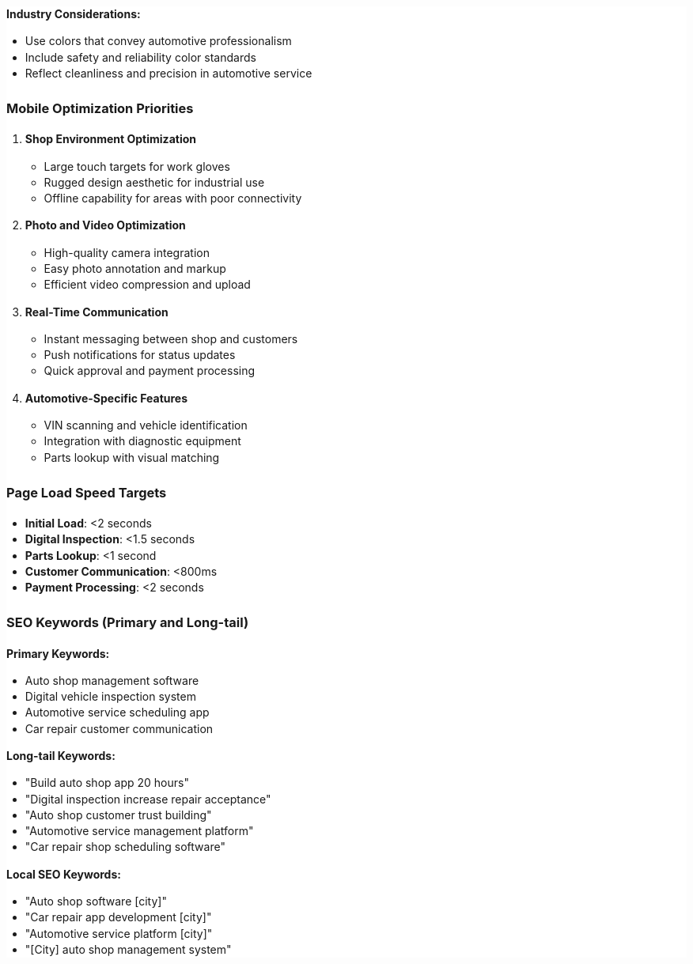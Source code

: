 **Industry Considerations:**
- Use colors that convey automotive professionalism
- Include safety and reliability color standards
- Reflect cleanliness and precision in automotive service

### Mobile Optimization Priorities

1. **Shop Environment Optimization**
   - Large touch targets for work gloves
   - Rugged design aesthetic for industrial use
   - Offline capability for areas with poor connectivity

2. **Photo and Video Optimization**
   - High-quality camera integration
   - Easy photo annotation and markup
   - Efficient video compression and upload

3. **Real-Time Communication**
   - Instant messaging between shop and customers
   - Push notifications for status updates
   - Quick approval and payment processing

4. **Automotive-Specific Features**
   - VIN scanning and vehicle identification
   - Integration with diagnostic equipment
   - Parts lookup with visual matching

### Page Load Speed Targets

- **Initial Load**: <2 seconds
- **Digital Inspection**: <1.5 seconds
- **Parts Lookup**: <1 second
- **Customer Communication**: <800ms
- **Payment Processing**: <2 seconds

### SEO Keywords (Primary and Long-tail)

**Primary Keywords:**
- Auto shop management software
- Digital vehicle inspection system
- Automotive service scheduling app
- Car repair customer communication

**Long-tail Keywords:**
- "Build auto shop app 20 hours"
- "Digital inspection increase repair acceptance"
- "Auto shop customer trust building"
- "Automotive service management platform"
- "Car repair shop scheduling software"

**Local SEO Keywords:**
- "Auto shop software [city]"
- "Car repair app development [city]"
- "Automotive service platform [city]"
- "[City] auto shop management system"
